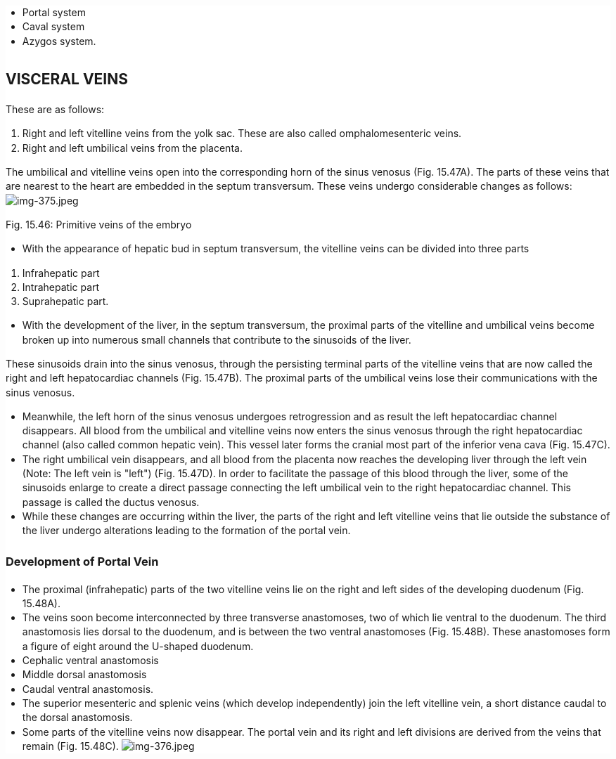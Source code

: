 - Portal system
- Caval system
- Azygos system.


## VISCERAL VEINS

These are as follows:

1. Right and left vitelline veins from the yolk sac. These are also called omphalomesenteric veins.
2. Right and left umbilical veins from the placenta.

The umbilical and vitelline veins open into the corresponding horn of the sinus venosus (Fig. 15.47A). The parts of these veins that are nearest to the heart are embedded in the septum transversum. These veins undergo considerable changes as follows:
![img-375.jpeg](img-375.jpeg.jpg)

Fig. 15.46: Primitive veins of the embryo

- With the appearance of hepatic bud in septum transversum, the vitelline veins can be divided into three parts

1. Infrahepatic part
2. Intrahepatic part
3. Suprahepatic part.
- With the development of the liver, in the septum transversum, the proximal parts of the vitelline and umbilical veins become broken up into numerous small channels that contribute to the sinusoids of the liver.

These sinusoids drain into the sinus venosus, through the persisting terminal parts of the vitelline veins that are now called the right and left hepatocardiac channels (Fig. 15.47B). The proximal parts of the umbilical veins lose their communications with the sinus venosus.

- Meanwhile, the left horn of the sinus venosus undergoes retrogression and as result the left hepatocardiac channel disappears. All blood from the umbilical and vitelline veins now enters the sinus venosus through the right hepatocardiac channel (also called common hepatic vein). This vessel later forms the cranial most part of the inferior vena cava (Fig. 15.47C).
- The right umbilical vein disappears, and all blood from the placenta now reaches the developing liver through the left vein (Note: The left vein is "left") (Fig. 15.47D). In order to facilitate the passage of this blood through the liver, some of the sinusoids enlarge to create a direct passage connecting the left umbilical vein to the right hepatocardiac channel. This passage is called the ductus venosus.
- While these changes are occurring within the liver, the parts of the right and left vitelline veins that lie outside
the substance of the liver undergo alterations leading to the formation of the portal vein.


### Development of Portal Vein

- The proximal (infrahepatic) parts of the two vitelline veins lie on the right and left sides of the developing duodenum (Fig. 15.48A).
- The veins soon become interconnected by three transverse anastomoses, two of which lie ventral to the duodenum. The third anastomosis lies dorsal to the duodenum, and is between the two ventral anastomoses (Fig. 15.48B). These anastomoses form a figure of eight around the U-shaped duodenum.
- Cephalic ventral anastomosis
- Middle dorsal anastomosis
- Caudal ventral anastomosis.
- The superior mesenteric and splenic veins (which develop independently) join the left vitelline vein, a short distance caudal to the dorsal anastomosis.
- Some parts of the vitelline veins now disappear. The portal vein and its right and left divisions are derived from the veins that remain (Fig. 15.48C).
![img-376.jpeg](img-376.jpeg.jpg)
